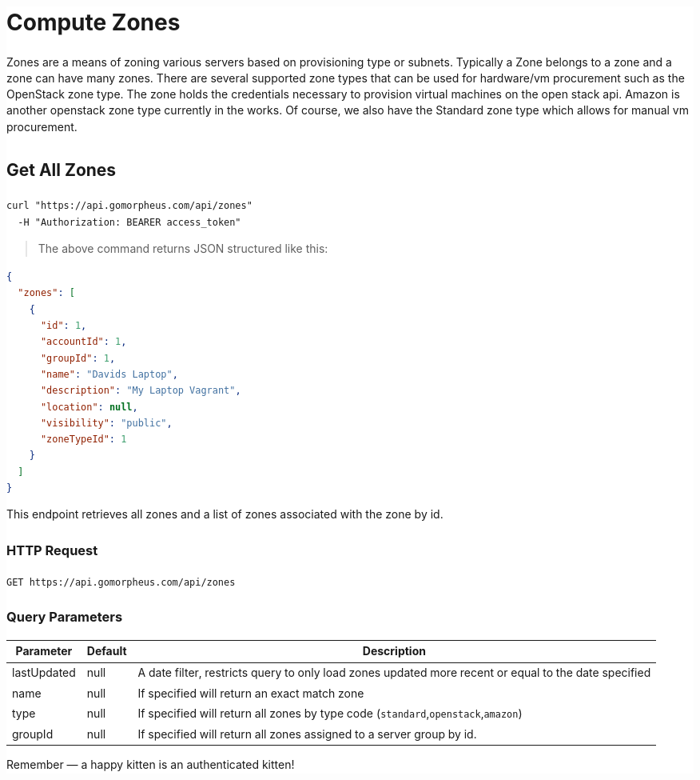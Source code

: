 # Compute Zones

Zones are a means of zoning various servers based on provisioning type or subnets. Typically a Zone belongs to a zone and a zone can have many zones. There are several supported zone types that can be used for hardware/vm procurement such as the OpenStack zone type. The zone holds the credentials necessary to provision virtual machines on the open stack api. Amazon is another openstack zone type currently in the works. Of course, we also have the Standard zone type which allows for manual vm procurement.

## Get All Zones

```shell
curl "https://api.gomorpheus.com/api/zones"
  -H "Authorization: BEARER access_token"
```

> The above command returns JSON structured like this:

```json
{
  "zones": [
    {
      "id": 1,
      "accountId": 1,
      "groupId": 1,
      "name": "Davids Laptop",
      "description": "My Laptop Vagrant",
      "location": null,
      "visibility": "public",
      "zoneTypeId": 1
    }
  ]
}
```

This endpoint retrieves all zones and a list of zones associated with the zone by id.

### HTTP Request

`GET https://api.gomorpheus.com/api/zones`

### Query Parameters

Parameter | Default | Description
--------- | ------- | -----------
lastUpdated | null | A date filter, restricts query to only load zones updated more recent or equal to the date specified
name | null | If specified will return an exact match zone
type | null | If specified will return all zones by type code (`standard`,`openstack`,`amazon`)
groupId | null | If specified will return all zones assigned to a server group by id.


<aside class="success">
Remember — a happy kitten is an authenticated kitten!
</aside>
